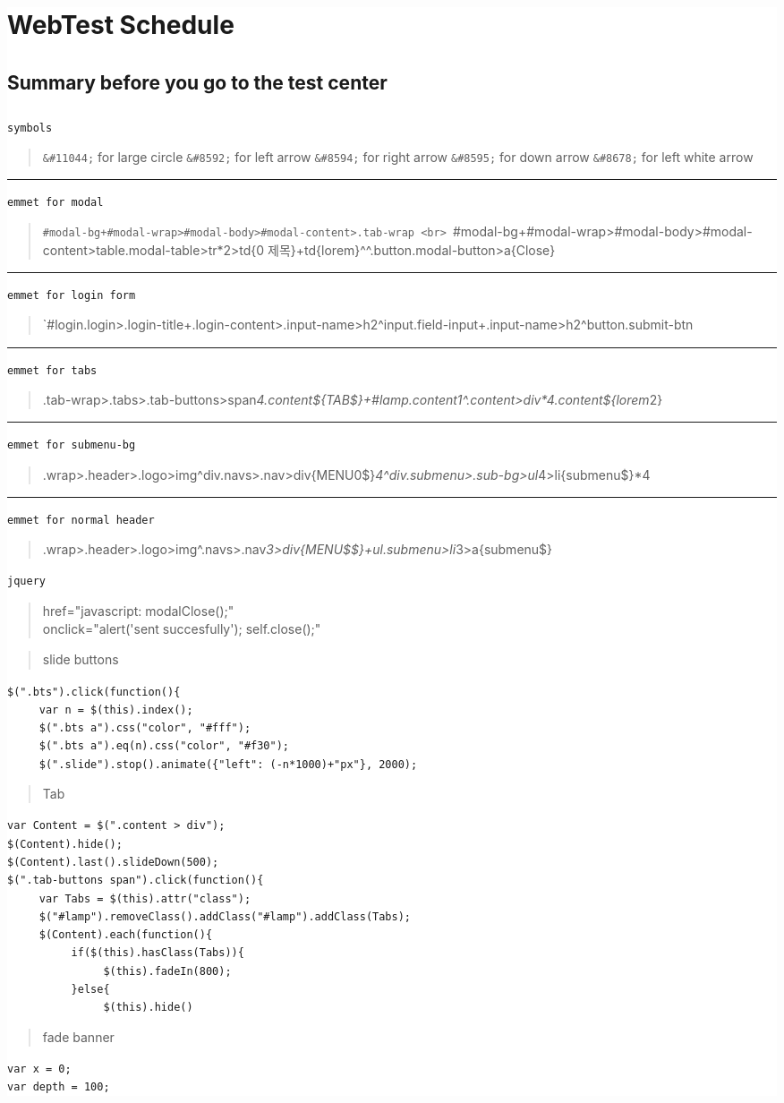 # WebTest Schedule

## Summary before you go to the test center

###
`symbols`
> `&#11044;` for large circle
> `&#8592;` for left arrow
> `&#8594;` for right arrow
> `&#8595;` for down arrow
> `&#8678;` for left white arrow
---
`emmet for modal`
> `#modal-bg+#modal-wrap>#modal-body>#modal-content>.tab-wrap <br>
> `#modal-bg+#modal-wrap>#modal-body>#modal-content>table.modal-table>tr*2>td{0 제목}+td{lorem}^^.button.modal-button>a{Close} <br>
---
`emmet for login form`
> `#login.login>.login-title+.login-content>.input-name>h2^input.field-input+.input-name>h2^button.submit-btn <br>
---
`emmet for tabs`
> .tab-wrap>.tabs>.tab-buttons>span*4.content${TAB$}+#lamp.content1^.content>div*4.content${lorem*2} <br>
---
`emmet for submenu-bg`
> .wrap>.header>.logo>img^div.navs>.nav>div{MENU0$}*4^div.submenu>.sub-bg>ul*4>li{submenu$}*4 <br>
---
`emmet for normal header`
> .wrap>.header>.logo>img^.navs>.nav*3>div{MENU$$}+ul.submenu>li*3>a{submenu$} <br>
> 



`jquery`
> href="javascript: modalClose();" <br>
> onclick="alert('sent succesfully'); self.close();"<br>

> slide buttons
```
$(".bts").click(function(){
     var n = $(this).index();
     $(".bts a").css("color", "#fff");
     $(".bts a").eq(n).css("color", "#f30");
     $(".slide").stop().animate({"left": (-n*1000)+"px"}, 2000);
```
> Tab 
```
var Content = $(".content > div");
$(Content).hide();
$(Content).last().slideDown(500);
$(".tab-buttons span").click(function(){
     var Tabs = $(this).attr("class");
     $("#lamp").removeClass().addClass("#lamp").addClass(Tabs);
     $(Content).each(function(){
          if($(this).hasClass(Tabs)){
               $(this).fadeIn(800);
          }else{
               $(this).hide()
```
> fade banner
```
var x = 0;
var depth = 100;
```